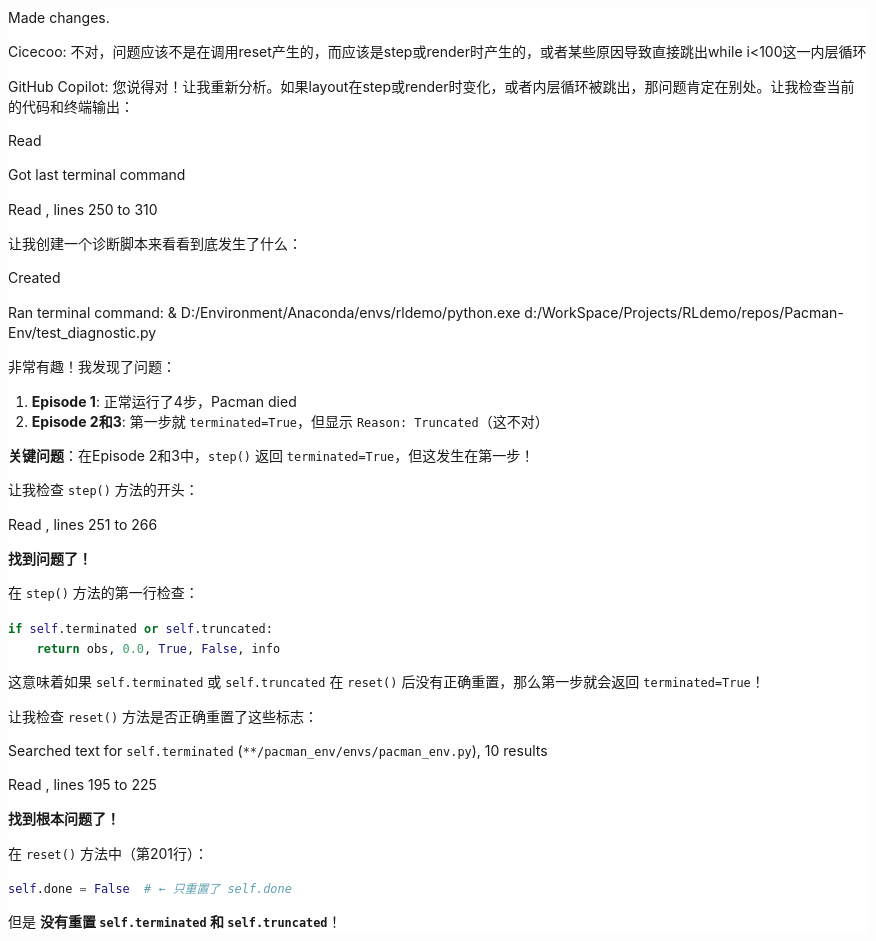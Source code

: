 Made changes.

Cicecoo: 不对，问题应该不是在调用reset产生的，而应该是step或render时产生的，或者某些原因导致直接跳出while i<100这一内层循环

GitHub Copilot: 您说得对！让我重新分析。如果layout在step或render时变化，或者内层循环被跳出，那问题肯定在别处。让我检查当前的代码和终端输出： 

Read [](file:///d%3A/WorkSpace/Projects/RLdemo/repos/Pacman-Env/run_test.py)

Got last terminal command

Read [](file:///d%3A/WorkSpace/Projects/RLdemo/repos/Pacman-Env/pacman_env/envs/pacman_env.py#250-250), lines 250 to 310



让我创建一个诊断脚本来看看到底发生了什么： 

Created [](file:///d%3A/WorkSpace/Projects/RLdemo/repos/Pacman-Env/test_diagnostic.py)

Ran terminal command: & D:/Environment/Anaconda/envs/rldemo/python.exe d:/WorkSpace/Projects/RLdemo/repos/Pacman-Env/test_diagnostic.py



非常有趣！我发现了问题：

1. **Episode 1**: 正常运行了4步，Pacman died
2. **Episode 2和3**: 第一步就 `terminated=True`，但显示 `Reason: Truncated`（这不对）

**关键问题**：在Episode 2和3中，`step()` 返回 `terminated=True`，但这发生在第一步！

让我检查 `step()` 方法的开头： 

Read [](file:///d%3A/WorkSpace/Projects/RLdemo/repos/Pacman-Env/pacman_env/envs/pacman_env.py#251-251), lines 251 to 266



**找到问题了！** 

在 `step()` 方法的第一行检查：
```python
if self.terminated or self.truncated:
    return obs, 0.0, True, False, info
```

这意味着如果 `self.terminated` 或 `self.truncated` 在 `reset()` 后没有正确重置，那么第一步就会返回 `terminated=True`！

让我检查 `reset()` 方法是否正确重置了这些标志： 

Searched text for `self.terminated` (`**/pacman_env/envs/pacman_env.py`), 10 results

Read [](file:///d%3A/WorkSpace/Projects/RLdemo/repos/Pacman-Env/pacman_env/envs/pacman_env.py#195-195), lines 195 to 225



**找到根本问题了！**

在 `reset()` 方法中（第201行）：
```python
self.done = False  # ← 只重置了 self.done
```

但是 **没有重置 `self.terminated` 和 `self.truncated`**！
